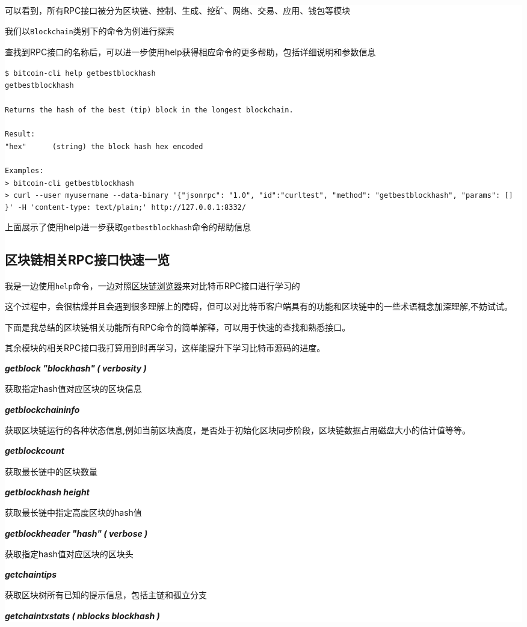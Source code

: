 可以看到，所有RPC接口被分为区块链、控制、生成、挖矿、网络、交易、应用、钱包等模块

我们以`Blockchain`类别下的命令为例进行探索

查找到RPC接口的名称后，可以进一步使用help获得相应命令的更多帮助，包括详细说明和参数信息

``` shell
$ bitcoin-cli help getbestblockhash
getbestblockhash

Returns the hash of the best (tip) block in the longest blockchain.

Result:
"hex"      (string) the block hash hex encoded

Examples:
> bitcoin-cli getbestblockhash
> curl --user myusername --data-binary '{"jsonrpc": "1.0", "id":"curltest", "method": "getbestblockhash", "params": [] }' -H 'content-type: text/plain;' http://127.0.0.1:8332/
```

上面展示了使用help进一步获取`getbestblockhash`命令的帮助信息




## 区块链相关RPC接口快速一览

我是一边使用`help`命令，一边对照[区块链浏览器](https://www.blockchain.com/zh-cn)来对比特币RPC接口进行学习的

这个过程中，会很枯燥并且会遇到很多理解上的障碍，但可以对比特币客户端具有的功能和区块链中的一些术语概念加深理解,不妨试试。

下面是我总结的区块链相关功能所有RPC命令的简单解释，可以用于快速的查找和熟悉接口。

其余模块的相关RPC接口我打算用到时再学习，这样能提升下学习比特币源码的进度。

***getblock "blockhash" ( verbosity )***

获取指定hash值对应区块的区块信息

***getblockchaininfo***

获取区块链运行的各种状态信息,例如当前区块高度，是否处于初始化区块同步阶段，区块链数据占用磁盘大小的估计值等等。


***getblockcount***

获取最长链中的区块数量

***getblockhash height***

获取最长链中指定高度区块的hash值

***getblockheader "hash" ( verbose )***

获取指定hash值对应区块的区块头

***getchaintips***

获取区块树所有已知的提示信息，包括主链和孤立分支


***getchaintxstats ( nblocks blockhash )***
